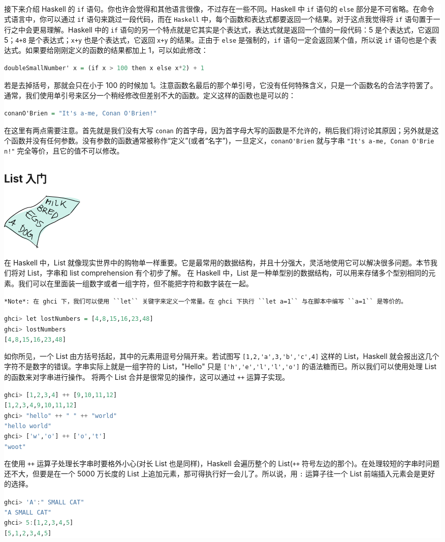 接下来介绍 Haskell 的 ``if`` 语句。你也许会觉得和其他语言很像，不过存在一些不同。Haskell 中 ``if`` 语句的 ``else`` 部分是不可省略。在命令式语言中，你可以通过 ``if`` 语句来跳过一段代码，而在 ``Haskell`` 中，每个函数和表达式都要返回一个结果。对于这点我觉得将 ``if`` 语句置于一行之中会更易理解。Haskell 中的 ``if`` 语句的另一个特点就是它其实是个表达式，表达式就是返回一个值的一段代码：5 是个表达式，它返回 5；``4+8`` 是个表达式；``x+y`` 也是个表达式，它返回 ``x+y`` 的结果。正由于 ``else`` 是强制的，``if`` 语句一定会返回某个值，所以说 ``if`` 语句也是个表达式。如果要给刚刚定义的函数的结果都加上 1，可以如此修改：

```haskell
doubleSmallNumber' x = (if x > 100 then x else x*2) + 1 
```

若是去掉括号，那就会只在小于 100 的时候加 1。注意函数名最后的那个单引号，它没有任何特殊含义，只是一个函数名的合法字符罢了。通常，我们使用单引号来区分一个稍经修改但差别不大的函数。定义这样的函数也是可以的：

```haskell
conanO'Brien = "It's a-me, Conan O'Brien!"  
```

在这里有两点需要注意。首先就是我们没有大写 ``conan`` 的首字母，因为首字母大写的函数是不允许的，稍后我们将讨论其原因；另外就是这个函数并没有任何参数。没有参数的函数通常被称作“定义”(或者“名字”)，一旦定义，``conanO'Brien`` 就与字串 ``"It's a-me, Conan O'Brien!"`` 完全等价，且它的值不可以修改。

## List 入门

![](list.png)

在 Haskell 中，List 就像现实世界中的购物单一样重要。它是最常用的数据结构，并且十分强大，灵活地使用它可以解决很多问题。本节我们将对 List，字串和 list comprehension 有个初步了解。 在 Haskell 中，List 是一种单型别的数据结构，可以用来存储多个型别相同的元素。我们可以在里面装一组数字或者一组字符，但不能把字符和数字装在一起。

    *Note*: 在 ghci 下，我们可以使用 ``let`` 关键字来定义一个常量。在 ghci 下执行 ``let a=1`` 与在脚本中编写 ``a=1`` 是等价的。

```haskell
ghci> let lostNumbers = [4,8,15,16,23,48]  
ghci> lostNumbers  
[4,8,15,16,23,48] 
```

如你所见，一个 List 由方括号括起，其中的元素用逗号分隔开来。若试图写 ``[1,2,'a',3,'b','c',4]`` 这样的 List，Haskell 就会报出这几个字符不是数字的错误。字串实际上就是一组字符的 List，"Hello" 只是 ``['h','e','l','l','o']`` 的语法糖而已。所以我们可以使用处理 List 的函数来对字串进行操作。 将两个 List 合并是很常见的操作，这可以通过 ``++`` 运算子实现。

```haskell
ghci> [1,2,3,4] ++ [9,10,11,12]  
[1,2,3,4,9,10,11,12]  
ghci> "hello" ++ " " ++ "world"  
"hello world"  
ghci> ['w','o'] ++ ['o','t']  
"woot"
```

在使用 ``++`` 运算子处理长字串时要格外小心(对长 List 也是同样)，Haskell 会遍历整个的 List(``++`` 符号左边的那个)。在处理较短的字串时问题还不大，但要是在一个 5000 万长度的 List 上追加元素，那可得执行好一会儿了。所以说，用 ``:`` 运算子往一个 List 前端插入元素会是更好的选择。

```haskell
ghci> 'A':" SMALL CAT"  
"A SMALL CAT"  
ghci> 5:[1,2,3,4,5] 
[5,1,2,3,4,5] 
```
